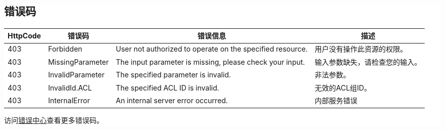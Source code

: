 ## 错误码

|HttpCode|错误码|错误信息|描述|
|--------|---|----|--|
|403|Forbidden|User not authorized to operate on the specified resource.|用户没有操作此资源的权限。|
|403|MissingParameter|The input parameter is missing, please check your input.|输入参数缺失，请检查您的输入。|
|403|InvalidParameter|The specified parameter is invalid.|非法参数。|
|403|InvalidId.ACL|The specified ACL ID is invalid.|无效的ACL组ID。|
|403|InternalError|An internal server error occurred.|内部服务错误|

访问[错误中心](https://error-center.aliyun.com/status/product/Smartag)查看更多错误码。

